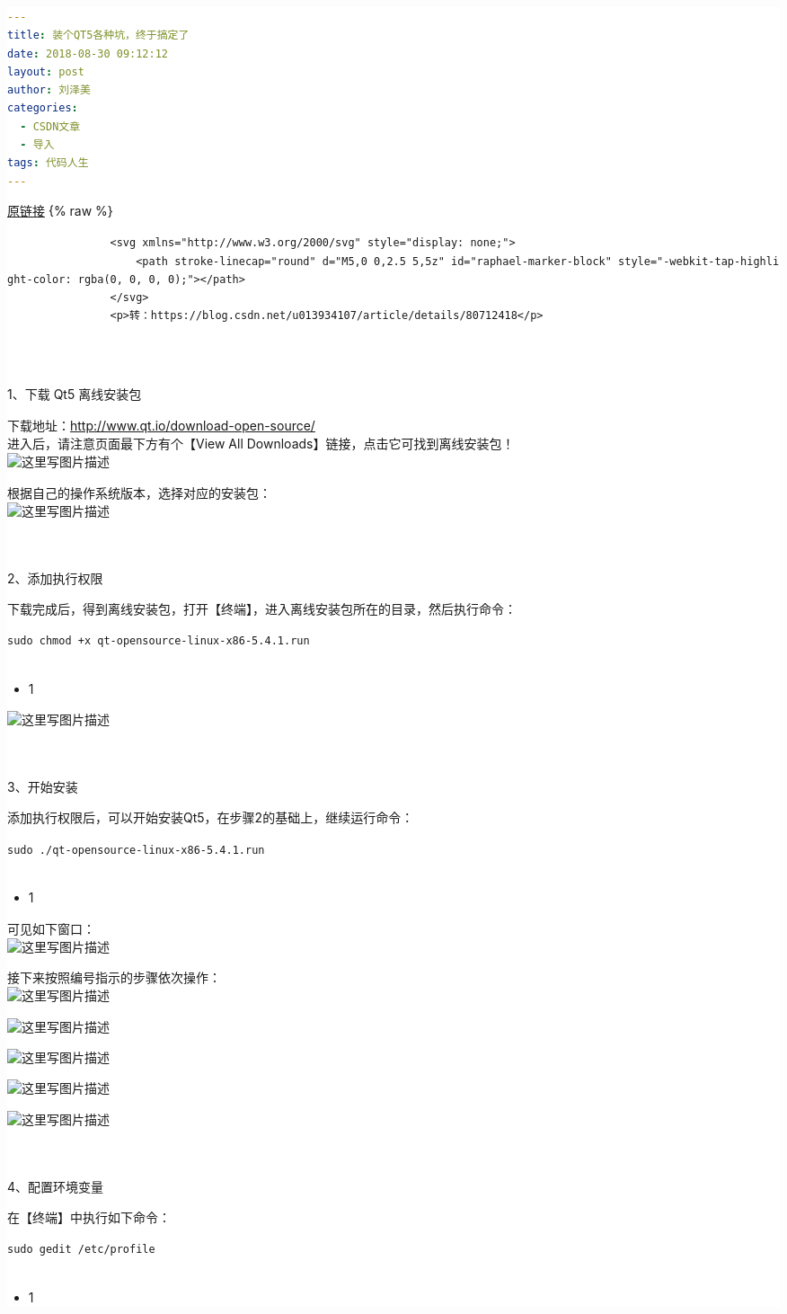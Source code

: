 ```yaml
---
title: 装个QT5各种坑，终于搞定了
date: 2018-08-30 09:12:12
layout: post
author: 刘泽美
categories:
  - CSDN文章
  - 导入
tags: 代码人生
---
```


[原链接](https://blog.csdn.net/weixin_41884153/article/details/82215835)
{% raw %}

                    <svg xmlns="http://www.w3.org/2000/svg" style="display: none;">
                        <path stroke-linecap="round" d="M5,0 0,2.5 5,5z" id="raphael-marker-block" style="-webkit-tap-highlight-color: rgba(0, 0, 0, 0);"></path>
                    </svg>
                    <p>转：https://blog.csdn.net/u013934107/article/details/80712418</p> 
<div id="content_views" class="htmledit_views"> 
 <p><br></p> 
 <p>&nbsp;&nbsp;<br>1、下载 Qt5 离线安装包</p> 
 <p>下载地址：<a href="http://www.qt.io/download-open-source/">http://www.qt.io/download-open-source/</a>&nbsp;<br>进入后，请注意页面最下方有个【View All Downloads】链接，点击它可找到离线安装包！&nbsp;<br><img src="https://img-blog.csdn.net/20151004135512998" alt="这里写图片描述" title=""></p> 
 <p>根据自己的操作系统版本，选择对应的安装包：&nbsp;<br><img src="https://img-blog.csdn.net/20151004135553245" alt="这里写图片描述" title=""></p> 
 <p>&nbsp;&nbsp;<br>&nbsp;&nbsp;<br>2、添加执行权限</p> 
 <p>下载完成后，得到离线安装包，打开【终端】，进入离线安装包所在的目录，然后执行命令：</p> 
 <pre class="prettyprint"><code class="hljs lasso has-numbering apache"><span class="hljs-attribute">sudo</span> chmod <span class="hljs-subst">+</span>x qt<span class="hljs-attribute">-opensource</span><span class="hljs-attribute">-linux</span><span class="hljs-attribute">-x<span class="hljs-number">86</span></span><span class="hljs-subst">-</span><span class="hljs-number"><span class="hljs-number">5</span>.<span class="hljs-number">4</span></span><span class="hljs-number">.<span class="hljs-number">1</span></span><span class="hljs-built_in">.</span>run</code>
  <div class="hljs-button {2}"></div></pre> 
 <ul class="pre-numbering"><li>1</li></ul> 
 <p><img src="https://img-blog.csdn.net/20151004135725259" alt="这里写图片描述" title=""></p> 
 <p>&nbsp;&nbsp;<br>&nbsp;&nbsp;<br>3、开始安装</p> 
 <p>添加执行权限后，可以开始安装Qt5，在步骤2的基础上，继续运行命令：</p> 
 <pre class="prettyprint"><code class="hljs lasso has-numbering apache"><span class="hljs-attribute">sudo</span> <span class="hljs-built_in">.</span>/qt<span class="hljs-attribute">-opensource</span><span class="hljs-attribute">-linux</span><span class="hljs-attribute">-x<span class="hljs-number">86</span></span><span class="hljs-subst">-</span><span class="hljs-number"><span class="hljs-number">5</span>.<span class="hljs-number">4</span></span><span class="hljs-number">.<span class="hljs-number">1</span></span><span class="hljs-built_in">.</span>run</code>
  <div class="hljs-button {2}"></div></pre> 
 <ul class="pre-numbering"><li>1</li></ul> 
 <p>可见如下窗口：&nbsp;<br><img src="https://img-blog.csdn.net/20151004135856181" alt="这里写图片描述" title=""></p> 
 <p>接下来按照编号指示的步骤依次操作：&nbsp;<br><img src="https://img-blog.csdn.net/20151004135956700" alt="这里写图片描述" title=""></p> 
 <p><img src="https://img-blog.csdn.net/20151004140010808" alt="这里写图片描述" title=""></p> 
 <p><img src="https://img-blog.csdn.net/20151004140021329" alt="这里写图片描述" title=""></p> 
 <p><img src="https://img-blog.csdn.net/20151004140031610" alt="这里写图片描述" title=""></p> 
 <p><img src="https://img-blog.csdn.net/20151004140040896" alt="这里写图片描述" title=""></p> 
 <p>&nbsp;&nbsp;<br>&nbsp;&nbsp;<br>4、配置环境变量</p> 
 <p>在【终端】中执行如下命令：</p> 
 <pre class="prettyprint"><code class="hljs bash has-numbering"><span class="hljs-built_in">sudo</span> gedit /etc/profile</code>
  <div class="hljs-button {2}"></div></pre> 
 <ul class="pre-numbering"><li>1</li></ul> 